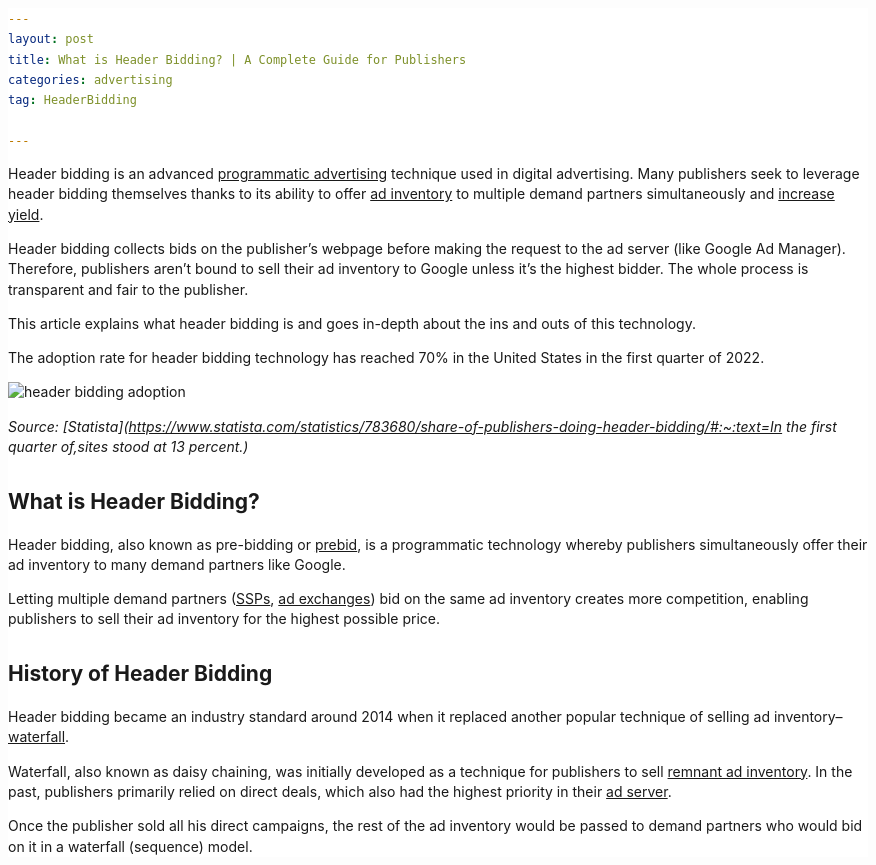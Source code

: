 ```yaml
---
layout: post
title: What is Header Bidding? | A Complete Guide for Publishers
categories: advertising
tag: HeaderBidding

---
```


Header bidding is an advanced [programmatic advertising](https://setupad.com/blog/programmatic-advertising-guide/) technique used in digital advertising. Many publishers seek to leverage header bidding themselves thanks to its ability to offer [ad inventory](https://setupad.com/blog/tips-to-manage-unsold-ad-space/) to multiple demand partners simultaneously and [increase yield](https://yield.setupad.com/). 

Header bidding collects bids on the publisher’s webpage before making the request to the ad server (like Google Ad Manager). Therefore, publishers aren’t bound to sell their ad inventory to Google unless it’s the highest bidder. The whole process is transparent and fair to the publisher. 

This article explains what header bidding is and goes in-depth about the ins and outs of this technology.

The adoption rate for header bidding technology has reached 70% in the United States in the first quarter of 2022.

![header bidding adoption](https://setupad.com/wp-content/uploads/2022/11/Screenshot-2022-11-04-at-09.25.25-1024x649.png)

*Source: [Statista](https://www.statista.com/statistics/783680/share-of-publishers-doing-header-bidding/#:~:text=In the first quarter of,sites stood at 13 percent.)*

## What is Header Bidding?

Header bidding, also known as pre-bidding or [prebid](https://setupad.com/blog/what-is-prebid/), is a programmatic technology whereby publishers simultaneously offer their ad inventory to many demand partners like Google.

Letting multiple demand partners ([SSPs](https://setupad.com/blog/dsp-vs-ssp/), [ad exchanges](https://setupad.com/blog/what-is-an-ad-exchange/)) bid on the same ad inventory creates more competition, enabling publishers to sell their ad inventory for the highest possible price. 

## History of Header Bidding

Header bidding became an industry standard around 2014 when it replaced another popular technique of selling ad inventory–[waterfall](https://setupad.com/blog/header-bidding-vs-waterfall/). 

Waterfall, also known as daisy chaining, was initially developed as a technique for publishers to sell [remnant ad inventory](https://setupad.com/blog/tips-to-manage-unsold-ad-space/). In the past, publishers primarily relied on direct deals, which also had the highest priority in their [ad server](https://setupad.com/blog/ad-server/).

Once the publisher sold all his direct campaigns, the rest of the ad inventory would be passed to demand partners who would bid on it in a waterfall (sequence) model. 
